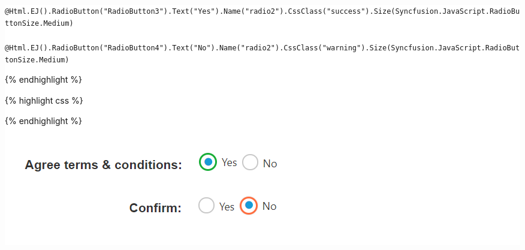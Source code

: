    @Html.EJ().RadioButton("RadioButton3").Text("Yes").Name("radio2").CssClass("success").Size(Syncfusion.JavaScript.RadioButtonSize.Medium)
    
    @Html.EJ().RadioButton("RadioButton4").Text("No").Name("radio2").CssClass("warning").Size(Syncfusion.JavaScript.RadioButtonSize.Medium)
</span>

{% endhighlight %}

{% highlight css %}

<style>
        .success .e-spanicon.e-rad-active,
        .success .e-spanicon.e-rad-active:hover {
            border-color: #17ad37;
            border-width: 2px;
        }

        .warning .e-spanicon.e-rad-active,
        .warning .e-spanicon.e-rad-active:hover {
            border-color: #ff6e40;
            border-width: 2px;
        }
    </style>

{% endhighlight %}

![customization](Easy-Customization_images/Easy-Customization_img5.png)